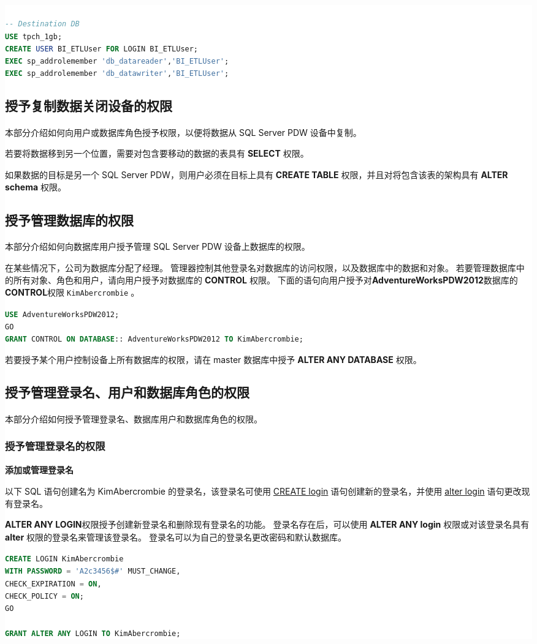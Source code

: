 ```sql  
  
-- Destination DB  
USE tpch_1gb;  
CREATE USER BI_ETLUser FOR LOGIN BI_ETLUser;  
EXEC sp_addrolemember 'db_datareader','BI_ETLUser';  
EXEC sp_addrolemember 'db_datawriter','BI_ETLUser';  
```  
  
## <a name="grant-permissions-to-copy-data-off-the-appliance"></a>授予复制数据关闭设备的权限
本部分介绍如何向用户或数据库角色授予权限，以便将数据从 SQL Server PDW 设备中复制。  
  
若要将数据移到另一个位置，需要对包含要移动的数据的表具有 **SELECT** 权限。  
  
如果数据的目标是另一个 SQL Server PDW，则用户必须在目标上具有 **CREATE TABLE** 权限，并且对将包含该表的架构具有 **ALTER schema** 权限。  
  
## <a name="grant-permissions-to-manage-databases"></a>授予管理数据库的权限
本部分介绍如何向数据库用户授予管理 SQL Server PDW 设备上数据库的权限。  
  
在某些情况下，公司为数据库分配了经理。 管理器控制其他登录名对数据库的访问权限，以及数据库中的数据和对象。 若要管理数据库中的所有对象、角色和用户，请向用户授予对数据库的 **CONTROL** 权限。 下面的语句向用户授予对**AdventureWorksPDW2012**数据库的**CONTROL**权限 `KimAbercrombie` 。  
  
```sql
USE AdventureWorksPDW2012;  
GO  
GRANT CONTROL ON DATABASE:: AdventureWorksPDW2012 TO KimAbercrombie;  
```  
  
若要授予某个用户控制设备上所有数据库的权限，请在 master 数据库中授予 **ALTER ANY DATABASE** 权限。  
  
## <a name="grant-permissions-to-manage-logins-users-and-database-roles"></a>授予管理登录名、用户和数据库角色的权限
本部分介绍如何授予管理登录名、数据库用户和数据库角色的权限。  
  
### <a name="grant-permissions-to-manage-logins"></a><a name="PermsAdminConsole"></a>授予管理登录名的权限  
**添加或管理登录名**  
  
以下 SQL 语句创建名为 KimAbercrombie 的登录名，该登录名可使用 [CREATE login](../t-sql/statements/create-login-transact-sql.md) 语句创建新的登录名，并使用 [alter login](../t-sql/statements/alter-login-transact-sql.md) 语句更改现有登录名。  
  
**ALTER ANY LOGIN**权限授予创建新登录名和删除现有登录名的功能。 登录名存在后，可以使用 **ALTER ANY login** 权限或对该登录名具有 **alter** 权限的登录名来管理该登录名。 登录名可以为自己的登录名更改密码和默认数据库。  
  
```sql 
CREATE LOGIN KimAbercrombie   
WITH PASSWORD = 'A2c3456$#' MUST_CHANGE,  
CHECK_EXPIRATION = ON,  
CHECK_POLICY = ON;  
GO  
  
GRANT ALTER ANY LOGIN TO KimAbercrombie;  
```  
  